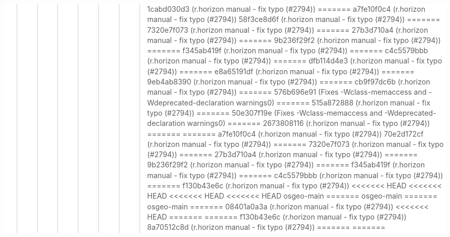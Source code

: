 >>>>>>> 1cabd030d3 (r.horizon manual - fix typo (#2794))
=======
>>>>>>> a7fe10f0c4 (r.horizon manual - fix typo (#2794))
>>>>>>> 58f3ce8d6f (r.horizon manual - fix typo (#2794))
=======
>>>>>>> 7320e7f073 (r.horizon manual - fix typo (#2794))
=======
>>>>>>> 27b3d710a4 (r.horizon manual - fix typo (#2794))
=======
>>>>>>> 9b236f29f2 (r.horizon manual - fix typo (#2794))
=======
>>>>>>> f345ab419f (r.horizon manual - fix typo (#2794))
=======
>>>>>>> c4c5579bbb (r.horizon manual - fix typo (#2794))
=======
>>>>>>> dfb114d4e3 (r.horizon manual - fix typo (#2794))
=======
>>>>>>> e8a65191df (r.horizon manual - fix typo (#2794))
=======
>>>>>>> 9eb4ab8390 (r.horizon manual - fix typo (#2794))
=======
>>>>>>> cb9f97dc6b (r.horizon manual - fix typo (#2794))
=======
>>>>>>> 576b696e91 (Fixes -Wclass-memaccess and -Wdeprecated-declaration warnings0)
=======
>>>>>>> 515a872888 (r.horizon manual - fix typo (#2794))
=======
>>>>>>> 50e307f19e (Fixes -Wclass-memaccess and -Wdeprecated-declaration warnings0)
=======
>>>>>>> 2673808116 (r.horizon manual - fix typo (#2794))
=======
=======
>>>>>>> a7fe10f0c4 (r.horizon manual - fix typo (#2794))
>>>>>>> 70e2d172cf (r.horizon manual - fix typo (#2794))
=======
>>>>>>> 7320e7f073 (r.horizon manual - fix typo (#2794))
=======
>>>>>>> 27b3d710a4 (r.horizon manual - fix typo (#2794))
=======
>>>>>>> 9b236f29f2 (r.horizon manual - fix typo (#2794))
=======
>>>>>>> f345ab419f (r.horizon manual - fix typo (#2794))
=======
>>>>>>> c4c5579bbb (r.horizon manual - fix typo (#2794))
=======
>>>>>>> f130b43e6c (r.horizon manual - fix typo (#2794))
<<<<<<< HEAD
<<<<<<< HEAD
<<<<<<< HEAD
<<<<<<< HEAD
>>>>>>> osgeo-main
=======
>>>>>>> osgeo-main
=======
>>>>>>> osgeo-main
=======
>>>>>>> 08401a0a3a (r.horizon manual - fix typo (#2794))
<<<<<<< HEAD
=======
=======
>>>>>>> f130b43e6c (r.horizon manual - fix typo (#2794))
>>>>>>> 8a70512c8d (r.horizon manual - fix typo (#2794))
=======
=======